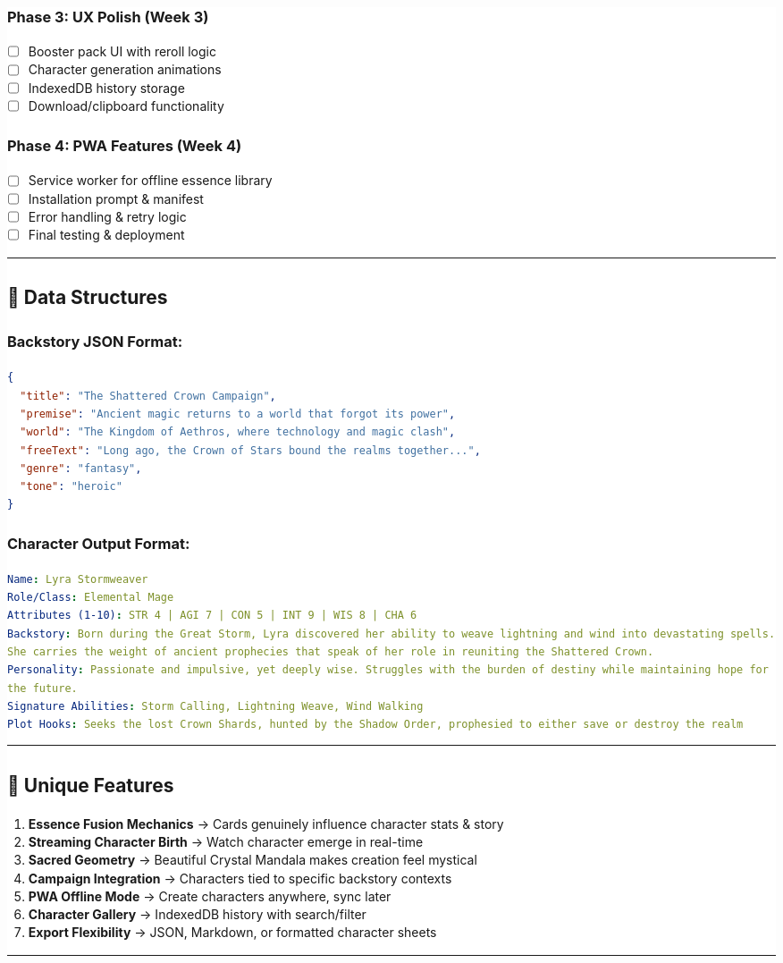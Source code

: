 ### **Phase 3: UX Polish (Week 3)**
- [ ] Booster pack UI with reroll logic
- [ ] Character generation animations
- [ ] IndexedDB history storage
- [ ] Download/clipboard functionality

### **Phase 4: PWA Features (Week 4)**
- [ ] Service worker for offline essence library
- [ ] Installation prompt & manifest
- [ ] Error handling & retry logic
- [ ] Final testing & deployment

---

## 💾 **Data Structures**

### **Backstory JSON Format**:
```json
{
  "title": "The Shattered Crown Campaign",
  "premise": "Ancient magic returns to a world that forgot its power",
  "world": "The Kingdom of Aethros, where technology and magic clash",
  "freeText": "Long ago, the Crown of Stars bound the realms together...",
  "genre": "fantasy",
  "tone": "heroic"
}
```

### **Character Output Format**:
```yaml
Name: Lyra Stormweaver
Role/Class: Elemental Mage
Attributes (1-10): STR 4 | AGI 7 | CON 5 | INT 9 | WIS 8 | CHA 6
Backstory: Born during the Great Storm, Lyra discovered her ability to weave lightning and wind into devastating spells. She carries the weight of ancient prophecies that speak of her role in reuniting the Shattered Crown.
Personality: Passionate and impulsive, yet deeply wise. Struggles with the burden of destiny while maintaining hope for the future.
Signature Abilities: Storm Calling, Lightning Weave, Wind Walking
Plot Hooks: Seeks the lost Crown Shards, hunted by the Shadow Order, prophesied to either save or destroy the realm
```

---

## 🔮 **Unique Features**

1. **Essence Fusion Mechanics** → Cards genuinely influence character stats & story
2. **Streaming Character Birth** → Watch character emerge in real-time
3. **Sacred Geometry** → Beautiful Crystal Mandala makes creation feel mystical
4. **Campaign Integration** → Characters tied to specific backstory contexts
5. **PWA Offline Mode** → Create characters anywhere, sync later
6. **Character Gallery** → IndexedDB history with search/filter
7. **Export Flexibility** → JSON, Markdown, or formatted character sheets

---